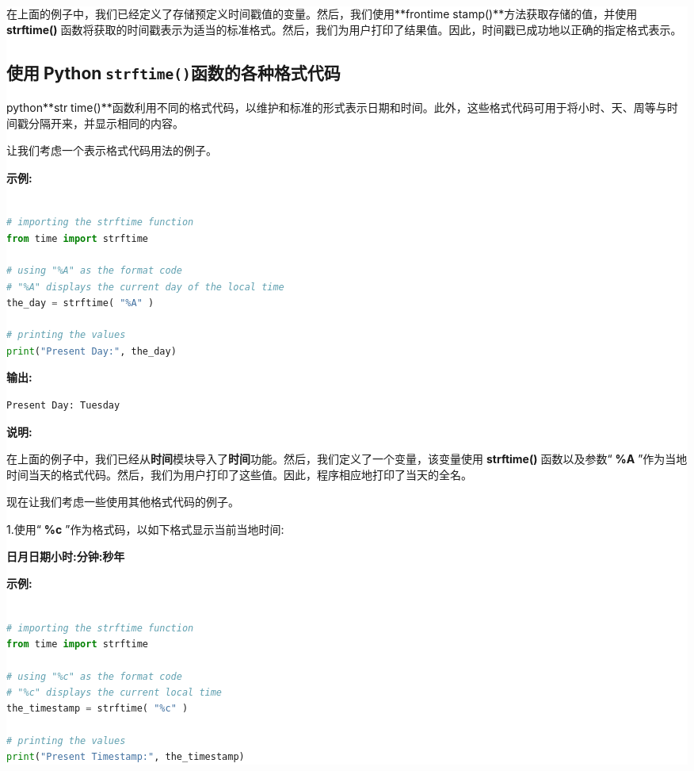 在上面的例子中，我们已经定义了存储预定义时间戳值的变量。然后，我们使用**frontime stamp()**方法获取存储的值，并使用 **strftime()** 函数将获取的时间戳表示为适当的标准格式。然后，我们为用户打印了结果值。因此，时间戳已成功地以正确的指定格式表示。

## 使用 Python `strftime()`函数的各种格式代码

python**str time()**函数利用不同的格式代码，以维护和标准的形式表示日期和时间。此外，这些格式代码可用于将小时、天、周等与时间戳分隔开来，并显示相同的内容。

让我们考虑一个表示格式代码用法的例子。

**示例:**

```py

# importing the strftime function
from time import strftime

# using "%A" as the format code
# "%A" displays the current day of the local time
the_day = strftime( "%A" )

# printing the values
print("Present Day:", the_day)

```

**输出:**

```py
Present Day: Tuesday

```

**说明:**

在上面的例子中，我们已经从**时间**模块导入了**时间**功能。然后，我们定义了一个变量，该变量使用 **strftime()** 函数以及参数“ **%A** ”作为当地时间当天的格式代码。然后，我们为用户打印了这些值。因此，程序相应地打印了当天的全名。

现在让我们考虑一些使用其他格式代码的例子。

1.使用“ **%c** ”作为格式码，以如下格式显示当前当地时间:

**日月日期小时:分钟:秒年**

**示例:**

```py

# importing the strftime function
from time import strftime

# using "%c" as the format code
# "%c" displays the current local time
the_timestamp = strftime( "%c" )

# printing the values
print("Present Timestamp:", the_timestamp)

```
